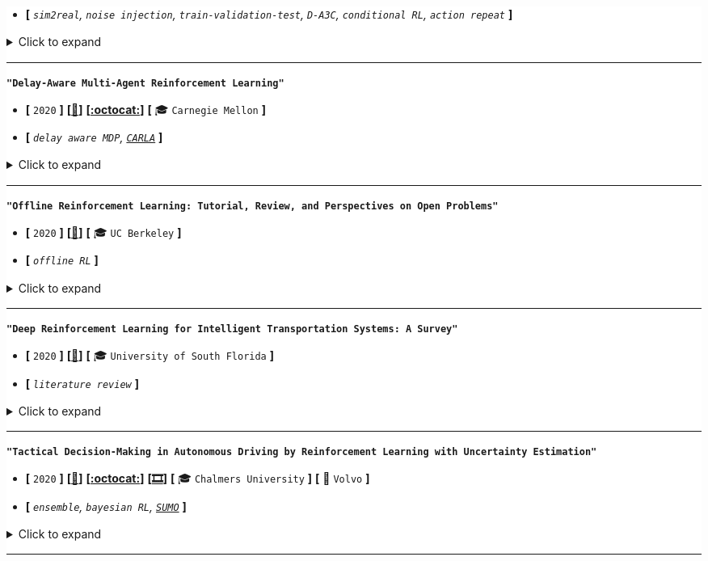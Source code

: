 - **[** _`sim2real`, `noise injection`, `train-validation-test`, `D-A3C`, `conditional RL`, `action repeat`_ **]**

<details><summary>Click to expand</summary></details>

---

**`"Delay-Aware Multi-Agent Reinforcement Learning"`**

- **[** `2020` **]**
**[[:memo:](https://arxiv.org/abs/2005.05441)]**
**[[:octocat:](https://github.com/baimingc/damarl)]**
**[** :mortar_board: `Carnegie Mellon` **]**

- **[** _`delay aware MDP`, [`CARLA`](http://carla.org)_ **]**

<details><summary>Click to expand</summary></details>

---

**`"Offline Reinforcement Learning: Tutorial, Review, and Perspectives on Open Problems"`**

- **[** `2020` **]**
**[[:memo:](https://arxiv.org/abs/2005.01643)]**
**[** :mortar_board: `UC Berkeley` **]**

- **[** _`offline RL`_ **]**

<details><summary>Click to expand</summary></details>

---

**`"Deep Reinforcement Learning for Intelligent Transportation Systems: A Survey"`**

- **[** `2020` **]**
**[[:memo:](https://arxiv.org/abs/2005.00935)]**
**[** :mortar_board: `University of South Florida` **]**

- **[** _`literature review`_ **]**

<details><summary>Click to expand</summary></details>

---

**`"Tactical Decision-Making in Autonomous Driving by Reinforcement Learning with Uncertainty Estimation"`**

- **[** `2020` **]**
**[[:memo:](https://arxiv.org/abs/2004.10439)]**
**[[:octocat:](https://github.com/carljohanhoel/BayesianRLForAutonomousDriving)]**
**[[🎞️](https://github.com/carljohanhoel/BayesianRLForAutonomousDriving)]**
**[** :mortar_board: `Chalmers University` **]**
**[** :car: `Volvo` **]**

- **[** _`ensemble`, `bayesian RL`, [`SUMO`](https://sumo.dlr.de/docs/index.html)_ **]**

<details><summary>Click to expand</summary></details>

---
